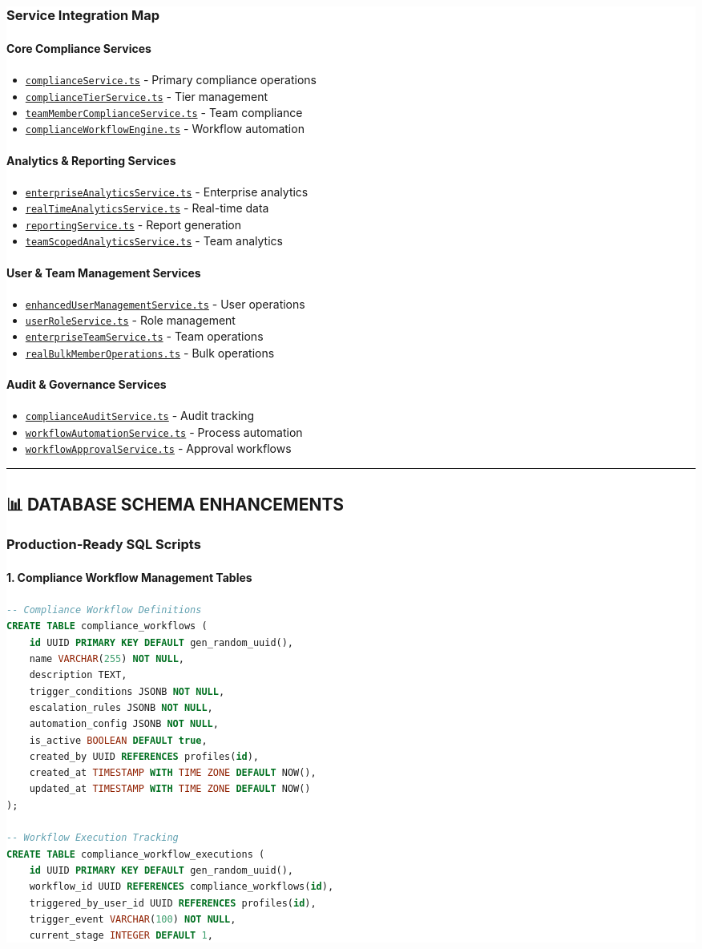 ### Service Integration Map

#### Core Compliance Services
- [`complianceService.ts`](src/services/compliance/complianceService.ts) - Primary compliance operations
- [`complianceTierService.ts`](src/services/compliance/complianceTierService.ts) - Tier management
- [`teamMemberComplianceService.ts`](src/services/compliance/teamMemberComplianceService.ts) - Team compliance
- [`complianceWorkflowEngine.ts`](src/services/compliance/complianceWorkflowEngine.ts) - Workflow automation

#### Analytics & Reporting Services  
- [`enterpriseAnalyticsService.ts`](src/services/analytics/enterpriseAnalyticsService.ts) - Enterprise analytics
- [`realTimeAnalyticsService.ts`](src/services/analytics/realTimeAnalyticsService.ts) - Real-time data
- [`reportingService.ts`](src/services/analytics/reportingService.ts) - Report generation
- [`teamScopedAnalyticsService.ts`](src/services/analytics/teamScopedAnalyticsService.ts) - Team analytics

#### User & Team Management Services
- [`enhancedUserManagementService.ts`](src/services/user/enhancedUserManagementService.ts) - User operations
- [`userRoleService.ts`](src/services/user/userRoleService.ts) - Role management
- [`enterpriseTeamService.ts`](src/services/team/enterpriseTeamService.ts) - Team operations
- [`realBulkMemberOperations.ts`](src/services/team/realBulkMemberOperations.ts) - Bulk operations

#### Audit & Governance Services
- [`complianceAuditService.ts`](src/services/audit/complianceAuditService.ts) - Audit tracking
- [`workflowAutomationService.ts`](src/services/governance/workflowAutomationService.ts) - Process automation
- [`workflowApprovalService.ts`](src/services/governance/workflowApprovalService.ts) - Approval workflows

---

## 📊 DATABASE SCHEMA ENHANCEMENTS

### Production-Ready SQL Scripts

#### 1. Compliance Workflow Management Tables
```sql
-- Compliance Workflow Definitions
CREATE TABLE compliance_workflows (
    id UUID PRIMARY KEY DEFAULT gen_random_uuid(),
    name VARCHAR(255) NOT NULL,
    description TEXT,
    trigger_conditions JSONB NOT NULL,
    escalation_rules JSONB NOT NULL,
    automation_config JSONB NOT NULL,
    is_active BOOLEAN DEFAULT true,
    created_by UUID REFERENCES profiles(id),
    created_at TIMESTAMP WITH TIME ZONE DEFAULT NOW(),
    updated_at TIMESTAMP WITH TIME ZONE DEFAULT NOW()
);

-- Workflow Execution Tracking
CREATE TABLE compliance_workflow_executions (
    id UUID PRIMARY KEY DEFAULT gen_random_uuid(),
    workflow_id UUID REFERENCES compliance_workflows(id),
    triggered_by_user_id UUID REFERENCES profiles(id),
    trigger_event VARCHAR(100) NOT NULL,
    current_stage INTEGER DEFAULT 1,
```